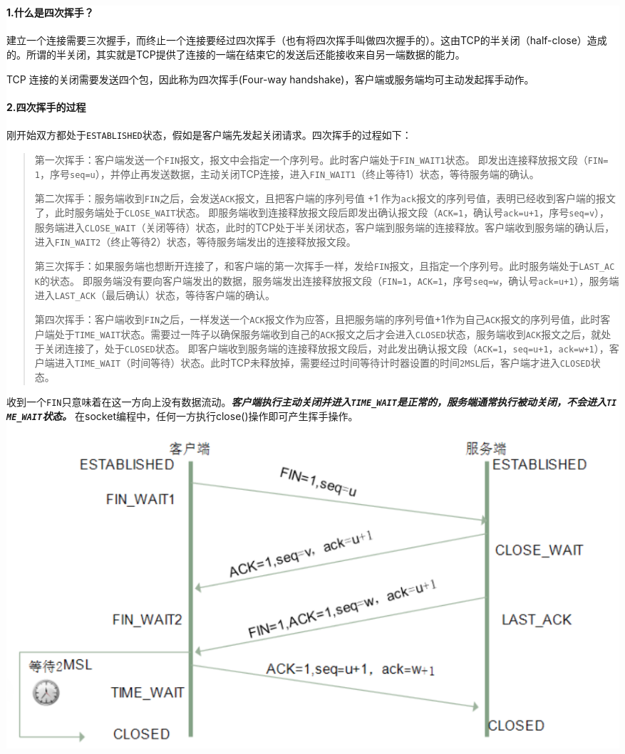 #### 1.什么是四次挥手？

建立一个连接需要三次握手，而终止一个连接要经过四次挥手（也有将四次挥手叫做四次握手的）。这由TCP的半关闭（half-close）造成的。所谓的半关闭，其实就是TCP提供了连接的一端在结束它的发送后还能接收来自另一端数据的能力。

TCP 连接的关闭需要发送四个包，因此称为四次挥手(Four-way handshake)，客户端或服务端均可主动发起挥手动作。

#### 2.四次挥手的过程

刚开始双方都处于`ESTABLISHED`状态，假如是客户端先发起关闭请求。四次挥手的过程如下：

> 第一次挥手：客户端发送一个`FIN`报文，报文中会指定一个序列号。此时客户端处于`FIN_WAIT1`状态。
> 即发出连接释放报文段（`FIN=1`，序号`seq=u`），并停止再发送数据，主动关闭TCP连接，进入`FIN_WAIT1`（终止等待1）状态，等待服务端的确认。
>
>
> 第二次挥手：服务端收到`FIN`之后，会发送`ACK`报文，且把客户端的序列号值 +1 作为`ack`报文的序列号值，表明已经收到客户端的报文了，此时服务端处于`CLOSE_WAIT`状态。
> 即服务端收到连接释放报文段后即发出确认报文段（`ACK=1`，确认号`ack=u+1`，序号`seq=v`），服务端进入`CLOSE_WAIT`（关闭等待）状态，此时的TCP处于半关闭状态，客户端到服务端的连接释放。客户端收到服务端的确认后，进入`FIN_WAIT2`（终止等待2）状态，等待服务端发出的连接释放报文段。
>
>
> 第三次挥手：如果服务端也想断开连接了，和客户端的第一次挥手一样，发给`FIN`报文，且指定一个序列号。此时服务端处于`LAST_ACK`的状态。
> 即服务端没有要向客户端发出的数据，服务端发出连接释放报文段（`FIN=1`，`ACK=1`，序号`seq=w`，确认号`ack=u+1`），服务端进入`LAST_ACK`（最后确认）状态，等待客户端的确认。
>
>
> 第四次挥手：客户端收到`FIN`之后，一样发送一个`ACK`报文作为应答，且把服务端的序列号值+1作为自己`ACK`报文的序列号值，此时客户端处于`TIME_WAIT`状态。需要过一阵子以确保服务端收到自己的`ACK`报文之后才会进入`CLOSED`状态，服务端收到`ACK`报文之后，就处于关闭连接了，处于`CLOSED`状态。
> 即客户端收到服务端的连接释放报文段后，对此发出确认报文段（`ACK=1`，`seq=u+1`，`ack=w+1`），客户端进入`TIME_WAIT`（时间等待）状态。此时TCP未释放掉，需要经过时间等待计时器设置的时间`2MSL`后，客户端才进入`CLOSED`状态。

收到一个`FIN`只意味着在这一方向上没有数据流动。***客户端执行主动关闭并进入`TIME_WAIT`是正常的，服务端通常执行被动关闭，不会进入`TIME_WAIT`状态。***
在socket编程中，任何一方执行close()操作即可产生挥手操作。

![avatar](img/tcp/TCP四次回收流程.png)
